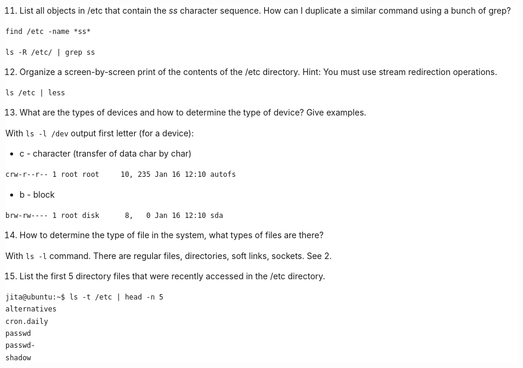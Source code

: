 11. List all objects in /etc that contain the *ss* character sequence. How can I duplicate a similar command using a bunch of grep?

`find /etc -name *ss*`

`ls -R /etc/ | grep ss`

12. Organize a screen-by-screen print of the contents of the /etc directory. Hint: You must use stream redirection operations.

`ls /etc | less`

13. What are the types of devices and how to determine the type of device? Give examples.

With `ls -l /dev` output first letter (for a device):

  * c - character (transfer of data char by char)
  
  `crw-r--r-- 1 root root     10, 235 Jan 16 12:10 autofs`

  * b - block
  
  `brw-rw---- 1 root disk      8,   0 Jan 16 12:10 sda`
	
14. How to determine the type of file in the system, what types of files are there?

With `ls -l` command. There are regular files, directories, soft links, sockets. See 2. 

15. List the first 5 directory files that were recently accessed in the /etc directory.

```
jita@ubuntu:~$ ls -t /etc | head -n 5
alternatives
cron.daily
passwd
passwd-
shadow
```
